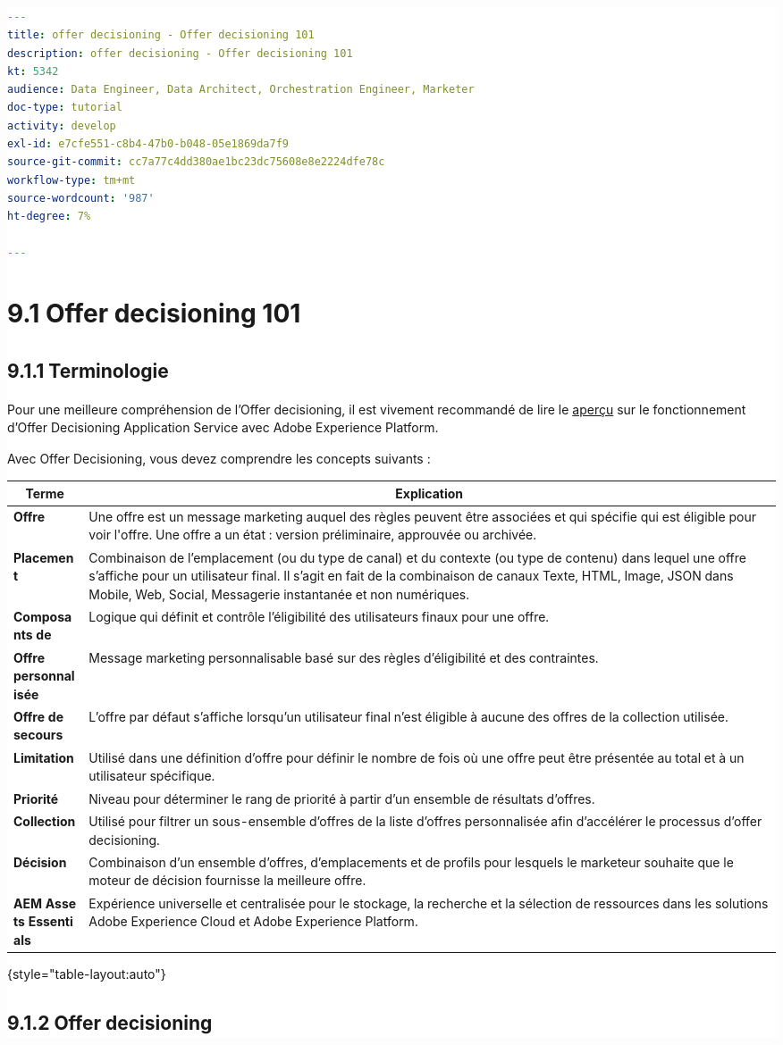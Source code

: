 ```yaml
---
title: offer decisioning - Offer decisioning 101
description: offer decisioning - Offer decisioning 101
kt: 5342
audience: Data Engineer, Data Architect, Orchestration Engineer, Marketer
doc-type: tutorial
activity: develop
exl-id: e7cfe551-c8b4-47b0-b048-05e1869da7f9
source-git-commit: cc7a77c4dd380ae1bc23dc75608e8e2224dfe78c
workflow-type: tm+mt
source-wordcount: '987'
ht-degree: 7%

---
```


# 9.1 Offer decisioning 101

## 9.1.1 Terminologie

Pour une meilleure compréhension de l’Offer decisioning, il est vivement recommandé de lire le [aperçu](https://experienceleague.adobe.com/docs/journey-optimizer/using/offer-decisioniong/get-started-decision/starting-offer-decisioning.html?lang=en) sur le fonctionnement d’Offer Decisioning Application Service avec Adobe Experience Platform.

Avec Offer Decisioning, vous devez comprendre les concepts suivants :

| Terme | Explication |
| ------------------------- | -------------------------------------------------------------------------------------------------------------------------------------------------------------------------------------------------------------------------------------------------------- |
| **Offre** | Une offre est un message marketing auquel des règles peuvent être associées et qui spécifie qui est éligible pour voir l&#39;offre. Une offre a un état : version préliminaire, approuvée ou archivée. |
| **Placement** | Combinaison de l’emplacement (ou du type de canal) et du contexte (ou type de contenu) dans lequel une offre s’affiche pour un utilisateur final. Il s’agit en fait de la combinaison de canaux Texte, HTML, Image, JSON dans Mobile, Web, Social, Messagerie instantanée et non numériques. |
| **Composants de** | Logique qui définit et contrôle l’éligibilité des utilisateurs finaux pour une offre. |
| **Offre personnalisée** | Message marketing personnalisable basé sur des règles d’éligibilité et des contraintes. |
| **Offre de secours** | L’offre par défaut s’affiche lorsqu’un utilisateur final n’est éligible à aucune des offres de la collection utilisée. |
| **Limitation** | Utilisé dans une définition d’offre pour définir le nombre de fois où une offre peut être présentée au total et à un utilisateur spécifique. |
| **Priorité** | Niveau pour déterminer le rang de priorité à partir d’un ensemble de résultats d’offres. |
| **Collection** | Utilisé pour filtrer un sous-ensemble d’offres de la liste d’offres personnalisée afin d’accélérer le processus d’offer decisioning. |
| **Décision** | Combinaison d’un ensemble d’offres, d’emplacements et de profils pour lesquels le marketeur souhaite que le moteur de décision fournisse la meilleure offre. |
| **AEM Assets Essentials** | Expérience universelle et centralisée pour le stockage, la recherche et la sélection de ressources dans les solutions Adobe Experience Cloud et Adobe Experience Platform. |

{style=&quot;table-layout:auto&quot;}

## 9.1.2 Offer decisioning
